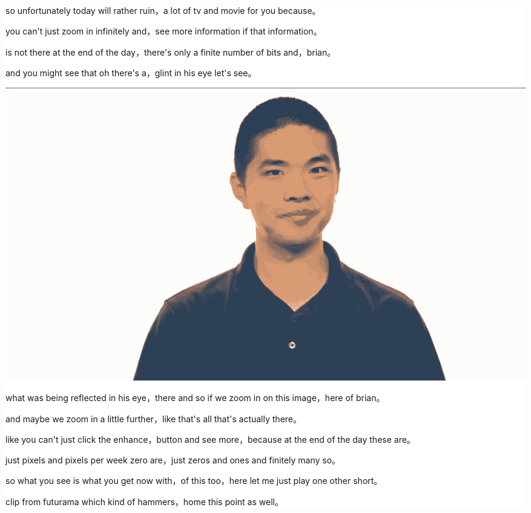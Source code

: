 so unfortunately today will rather ruin，a lot of tv and movie for you because。

you can't just zoom in infinitely and，see more information if that information。

is not there at the end of the day，there's only a finite number of bits and，brian。

and you might see that oh there's a，glint in his eye let's see。



![](img/6fac50ad528c92cf9095b8bd7a26a8b0_67.png)

what was being reflected in his eye，there and so if we zoom in on this image，here of brian。

and maybe we zoom in a little further，like that's all that's actually there。

like you can't just click the enhance，button and see more，because at the end of the day these are。

just pixels and pixels per week zero are，just zeros and ones and finitely many so。

so what you see is what you get now with，of this too，here let me just play one other short。

clip from futurama which kind of hammers，home this point as well。


